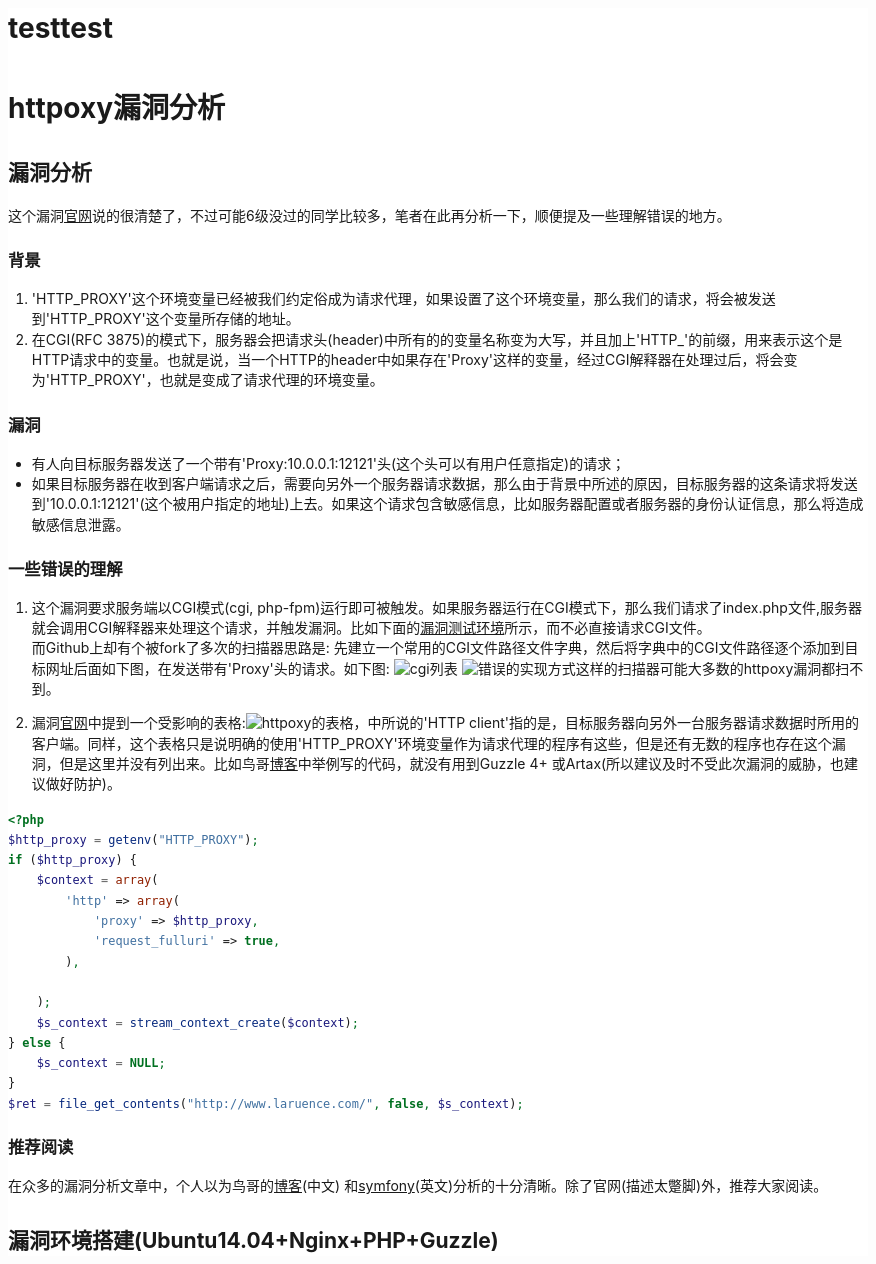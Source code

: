 # testtest

# httpoxy漏洞分析
## 漏洞分析
这个漏洞[官网](https://httpoxy.org/)说的很清楚了，不过可能6级没过的同学比较多，笔者在此再分析一下，顺便提及一些理解错误的地方。
### 背景
1. 'HTTP\_PROXY'这个环境变量已经被我们约定俗成为请求代理，如果设置了这个环境变量，那么我们的请求，将会被发送到'HTTP\_PROXY'这个变量所存储的地址。
2. 在CGI(RFC 3875)的模式下，服务器会把请求头(header)中所有的的变量名称变为大写，并且加上'HTTP\_'的前缀，用来表示这个是HTTP请求中的变量。也就是说，当一个HTTP的header中如果存在'Proxy'这样的变量，经过CGI解释器在处理过后，将会变为'HTTP\_PROXY'，也就是变成了请求代理的环境变量。

### 漏洞
- 有人向目标服务器发送了一个带有'Proxy:10.0.0.1:12121'头(这个头可以有用户任意指定)的请求；
- 如果目标服务器在收到客户端请求之后，需要向另外一个服务器请求数据，那么由于背景中所述的原因，目标服务器的这条请求将发送到'10.0.0.1:12121'(这个被用户指定的地址)上去。如果这个请求包含敏感信息，比如服务器配置或者服务器的身份认证信息，那么将造成敏感信息泄露。

### 一些错误的理解
1. 这个漏洞要求服务端以CGI模式(cgi, php-fpm)运行即可被触发。如果服务器运行在CGI模式下，那么我们请求了index.php文件,服务器就会调用CGI解释器来处理这个请求，并触发漏洞。比如下面的[漏洞测试环境](#漏洞环境搭建)所示，而不必直接请求CGI文件。    
    而Github上却有个被fork了多次的扫描器思路是: 先建立一个常用的CGI文件路径文件字典，然后将字典中的CGI文件路径逐个添加到目标网址后面如下图，在发送带有'Proxy'头的请求。如下图:
![cgi列表](http://7xkqga.com1.z0.glb.clouddn.com/image/blog/httpoxy%E9%94%99%E8%AF%AF%E6%89%AB%E6%8F%8F%E5%99%A8cgi%E5%88%97%E8%A1%A8.png)
![错误的实现方式](http://7xkqga.com1.z0.glb.clouddn.com/image/blog/httpoxy%E9%94%99%E8%AF%AF%E6%89%AB%E6%8F%8F%E5%99%A8%E5%AE%9E%E7%8E%B0%E4%BB%A3%E7%A0%81.png)这样的扫描器可能大多数的httpoxy漏洞都扫不到。
 
2. 漏洞[官网](https://httpoxy.org/)中提到一个受影响的表格:![httpoxy的表格](http://7xkqga.com1.z0.glb.clouddn.com/image/blog/httpoxy%E5%AE%98%E7%BD%91%E5%8F%97%E5%BD%B1%E5%93%8D%E7%9A%84%E8%A1%A8%E6%A0%BC.png)，中所说的'HTTP client'指的是，目标服务器向另外一台服务器请求数据时所用的客户端。同样，这个表格只是说明确的使用'HTTP_PROXY'环境变量作为请求代理的程序有这些，但是还有无数的程序也存在这个漏洞，但是这里并没有列出来。比如鸟哥[博客](http://www.laruence.com/2016/07/19/3101.html)中举例写的代码，就没有用到Guzzle 4+ 或Artax(所以建议及时不受此次漏洞的威胁，也建议做好防护)。

```php
<?php
$http_proxy = getenv("HTTP_PROXY");
if ($http_proxy) {
    $context = array(
        'http' => array(
            'proxy' => $http_proxy,
            'request_fulluri' => true,
        ),
 
    );
    $s_context = stream_context_create($context);
} else {
    $s_context = NULL;
}
$ret = file_get_contents("http://www.laruence.com/", false, $s_context);
```

### 推荐阅读
在众多的漏洞分析文章中，个人以为鸟哥的[博客](http://www.laruence.com/2016/07/19/3101.html)(中文) 和[symfony](https://www.symfony.fi/entry/httpoxy-vulnerability-hits-php-installations-using-fastcgi-and-php-fpm-and-hhvm?from=timeline&isappinstalled=0)(英文)分析的十分清晰。除了官网(描述太蹩脚)外，推荐大家阅读。
<h2 id="漏洞环境搭建">漏洞环境搭建(Ubuntu14.04+Nginx+PHP+Guzzle)</h2>
